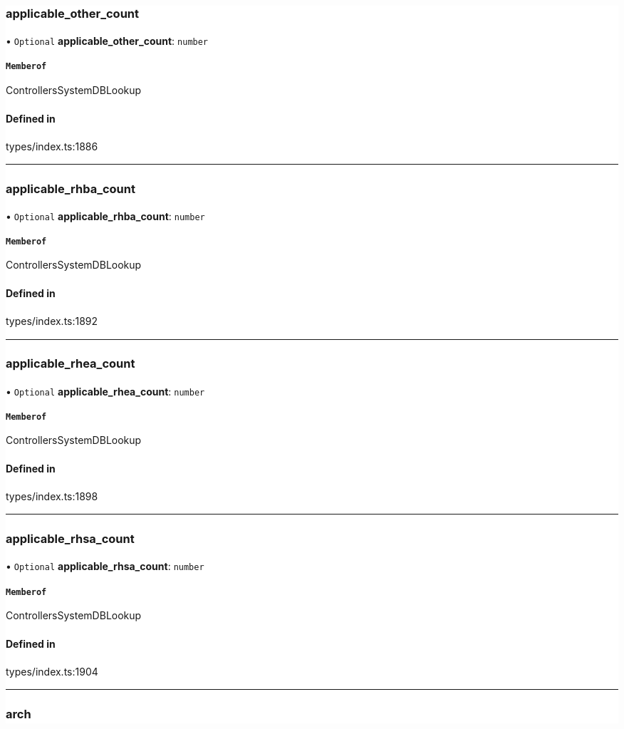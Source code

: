 ### applicable\_other\_count

• `Optional` **applicable\_other\_count**: `number`

**`Memberof`**

ControllersSystemDBLookup

#### Defined in

types/index.ts:1886

___

### applicable\_rhba\_count

• `Optional` **applicable\_rhba\_count**: `number`

**`Memberof`**

ControllersSystemDBLookup

#### Defined in

types/index.ts:1892

___

### applicable\_rhea\_count

• `Optional` **applicable\_rhea\_count**: `number`

**`Memberof`**

ControllersSystemDBLookup

#### Defined in

types/index.ts:1898

___

### applicable\_rhsa\_count

• `Optional` **applicable\_rhsa\_count**: `number`

**`Memberof`**

ControllersSystemDBLookup

#### Defined in

types/index.ts:1904

___

### arch
